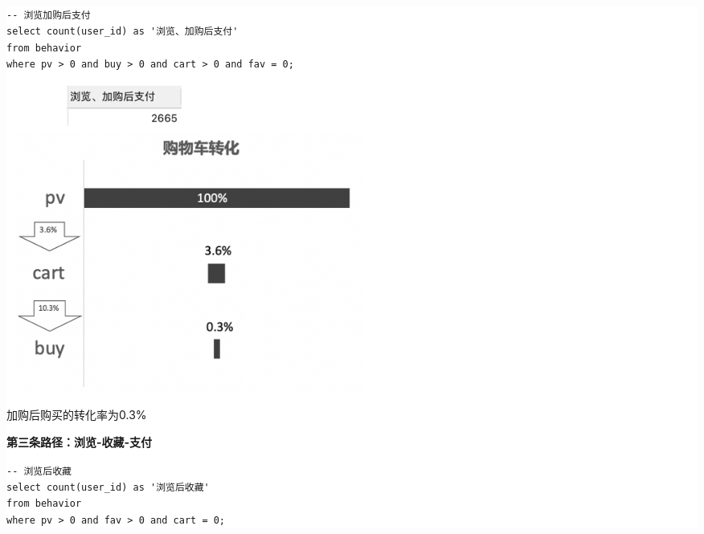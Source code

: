 	-- 浏览加购后支付
	select count(user_id) as '浏览、加购后支付'
	from behavior
	where pv > 0 and buy > 0 and cart > 0 and fav = 0;
	
<img src="./pic/z.png" width = "850" height = "60" alt="图片名称" align=center />

<img src="./pic/aa.png" width = "450" height = "330" alt="图片名称" align=center />

加购后购买的转化率为0.3%

**第三条路径：浏览-收藏-支付**

	-- 浏览后收藏
	select count(user_id) as '浏览后收藏'
	from behavior 
	where pv > 0 and fav > 0 and cart = 0;

